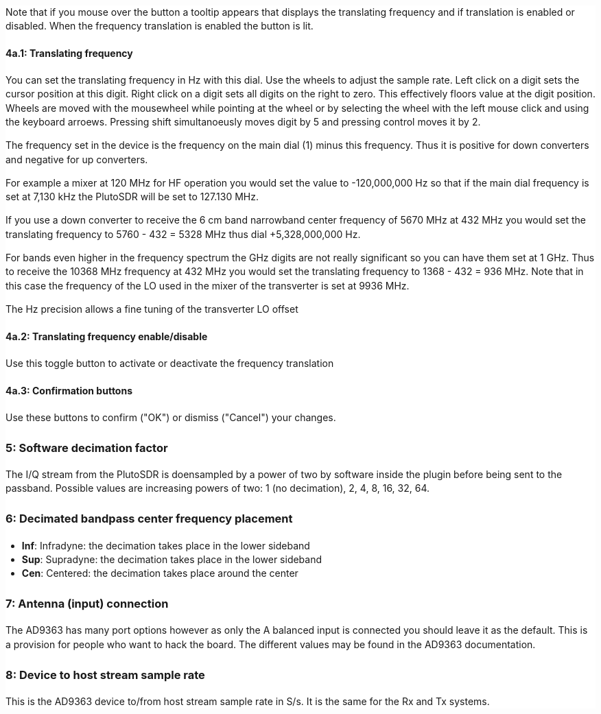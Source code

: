 Note that if you mouse over the button a tooltip appears that displays the translating frequency and if translation is enabled or disabled. When the frequency translation is enabled the button is lit.

<h4>4a.1: Translating frequency</h4>

You can set the translating frequency in Hz with this dial. Use the wheels to adjust the sample rate. Left click on a digit sets the cursor position at this digit. Right click on a digit sets all digits on the right to zero. This effectively floors value at the digit position. Wheels are moved with the mousewheel while pointing at the wheel or by selecting the wheel with the left mouse click and using the keyboard arroews. Pressing shift simultanoeusly moves digit by 5 and pressing control moves it by 2.

The frequency set in the device is the frequency on the main dial (1) minus this frequency. Thus it is positive for down converters and negative for up converters. 

For example a mixer at 120 MHz for HF operation you would set the value to -120,000,000 Hz so that if the main dial frequency is set at 7,130 kHz the PlutoSDR will be set to 127.130 MHz.

If you use a down converter to receive the 6 cm band narrowband center frequency of 5670 MHz at 432 MHz you would set the translating frequency to 5760 - 432 = 5328 MHz thus dial +5,328,000,000 Hz.

For bands even higher in the frequency spectrum the GHz digits are not really significant so you can have them set at 1 GHz. Thus to receive the 10368 MHz frequency at 432 MHz you would set the translating frequency to 1368 - 432 = 936 MHz. Note that in this case the frequency of the LO used in the mixer of the transverter is set at 9936 MHz.

The Hz precision allows a fine tuning of the transverter LO offset

<h4>4a.2: Translating frequency enable/disable</h4>

Use this toggle button to activate or deactivate the frequency translation

<h4>4a.3: Confirmation buttons</h4>

Use these buttons to confirm ("OK") or dismiss ("Cancel") your changes. 

<h3>5: Software decimation factor</h3>

The I/Q stream from the PlutoSDR is doensampled by a power of two by software inside the plugin before being sent to the passband. Possible values are increasing powers of two: 1 (no decimation), 2, 4, 8, 16, 32, 64.

<h3>6: Decimated bandpass center frequency placement</h3>

  - **Inf**: Infradyne: the decimation takes place in the lower sideband
  - **Sup**: Supradyne: the decimation takes place in the lower sideband
  - **Cen**: Centered: the decimation takes place around the center
  
<h3>7: Antenna (input) connection</h3>

The AD9363 has many port options however as only the A balanced input is connected you should leave it as the default. This is a provision for people who want to hack the board. The different values may be found in the AD9363 documentation.

<h3>8: Device to host stream sample rate</h3>

This is the AD9363 device to/from host stream sample rate in S/s. It is the same for the Rx and Tx systems.
